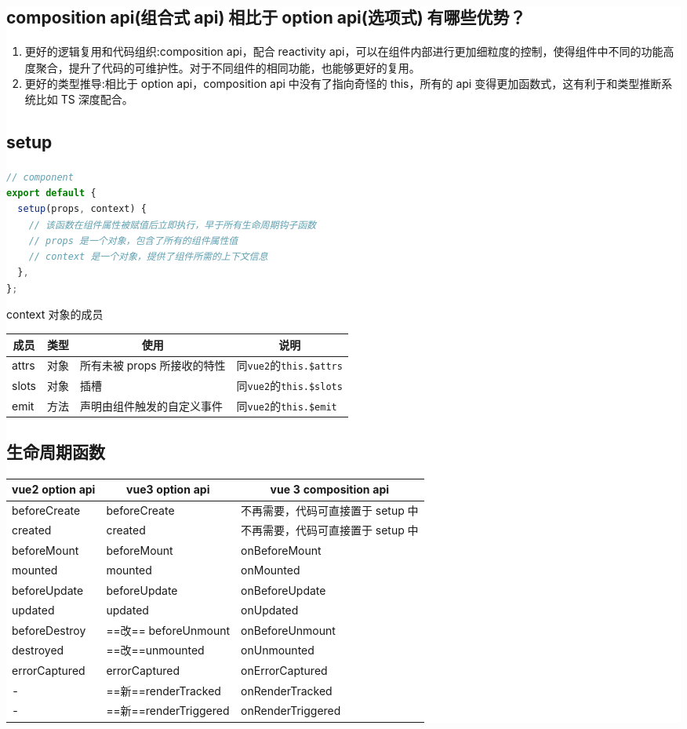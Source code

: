 ## composition api(组合式 api) 相比于 option api(选项式) 有哪些优势？

1. 更好的逻辑复用和代码组织:composition api，配合 reactivity api，可以在组件内部进行更加细粒度的控制，使得组件中不同的功能高度聚合，提升了代码的可维护性。对于不同组件的相同功能，也能够更好的复用。
2. 更好的类型推导:相比于 option api，composition api 中没有了指向奇怪的 this，所有的 api 变得更加函数式，这有利于和类型推断系统比如 TS 深度配合。

## setup

```js
// component
export default {
  setup(props, context) {
    // 该函数在组件属性被赋值后立即执行，早于所有生命周期钩子函数
    // props 是一个对象，包含了所有的组件属性值
    // context 是一个对象，提供了组件所需的上下文信息
  },
};
```

context 对象的成员

| 成员  | 类型 | 使用                        | 说明                    |
| ----- | ---- | --------------------------- | ----------------------- |
| attrs | 对象 | 所有未被 props 所接收的特性 | 同`vue2`的`this.$attrs` |
| slots | 对象 | 插槽                        | 同`vue2`的`this.$slots` |
| emit  | 方法 | 声明由组件触发的自定义事件  | 同`vue2`的`this.$emit`  |

## 生命周期函数

| vue2 option api | vue3 option api       | vue 3 composition api             |
| --------------- | --------------------- | --------------------------------- |
| beforeCreate    | beforeCreate          | 不再需要，代码可直接置于 setup 中 |
| created         | created               | 不再需要，代码可直接置于 setup 中 |
| beforeMount     | beforeMount           | onBeforeMount                     |
| mounted         | mounted               | onMounted                         |
| beforeUpdate    | beforeUpdate          | onBeforeUpdate                    |
| updated         | updated               | onUpdated                         |
| beforeDestroy   | ==改== beforeUnmount  | onBeforeUnmount                   |
| destroyed       | ==改==unmounted       | onUnmounted                       |
| errorCaptured   | errorCaptured         | onErrorCaptured                   |
| -               | ==新==renderTracked   | onRenderTracked                   |
| -               | ==新==renderTriggered | onRenderTriggered                 |
